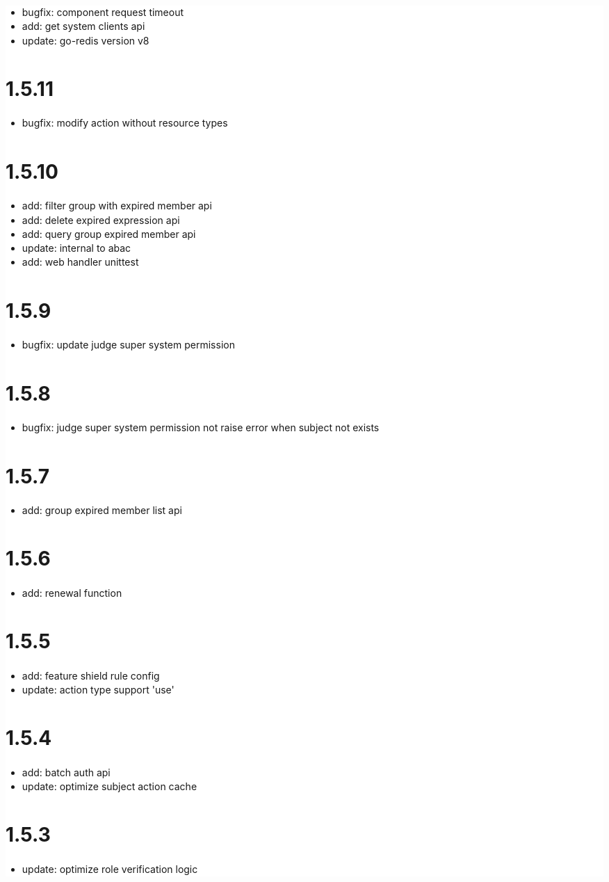 - bugfix: component request timeout
- add: get system clients api
- update: go-redis version v8

# 1.5.11

- bugfix: modify action without resource types

# 1.5.10

- add: filter group with expired member api
- add: delete expired expression api
- add: query group expired member api
- update: internal to abac
- add: web handler unittest

# 1.5.9

- bugfix: update judge super system permission

# 1.5.8

- bugfix: judge super system permission not raise error when subject not exists

# 1.5.7

- add: group expired member list api

# 1.5.6

- add: renewal function

# 1.5.5

- add: feature shield rule config
- update: action type support 'use'

# 1.5.4

- add: batch auth api
- update: optimize subject action cache

# 1.5.3

- update: optimize role verification logic
